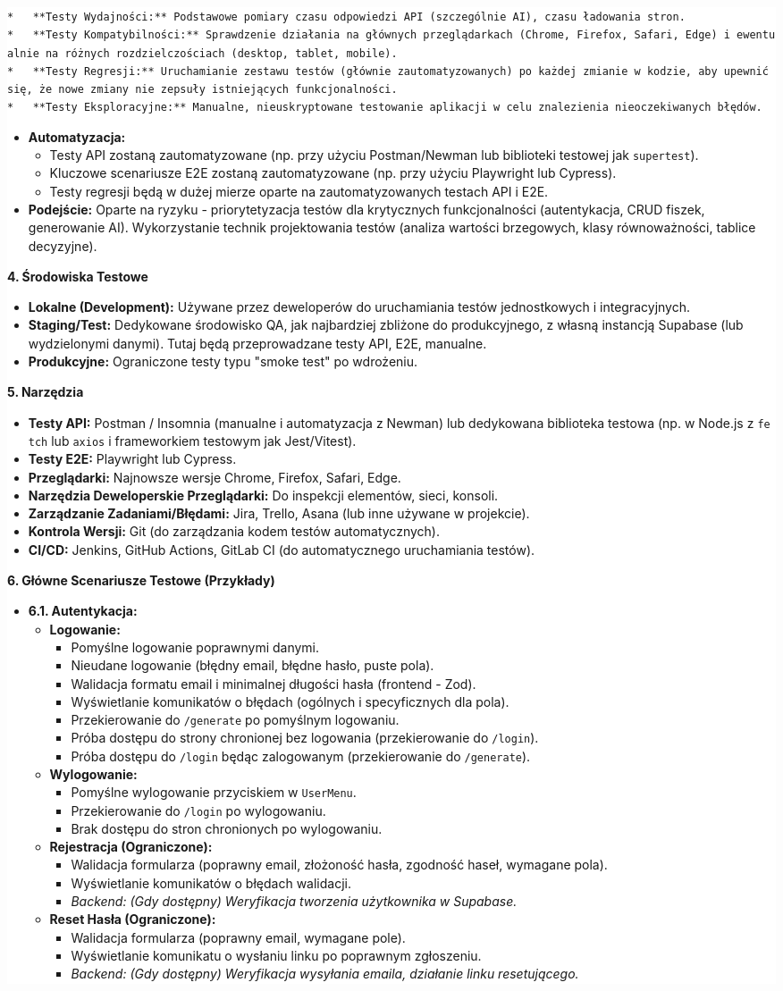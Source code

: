     *   **Testy Wydajności:** Podstawowe pomiary czasu odpowiedzi API (szczególnie AI), czasu ładowania stron.
    *   **Testy Kompatybilności:** Sprawdzenie działania na głównych przeglądarkach (Chrome, Firefox, Safari, Edge) i ewentualnie na różnych rozdzielczościach (desktop, tablet, mobile).
    *   **Testy Regresji:** Uruchamianie zestawu testów (głównie zautomatyzowanych) po każdej zmianie w kodzie, aby upewnić się, że nowe zmiany nie zepsuły istniejących funkcjonalności.
    *   **Testy Eksploracyjne:** Manualne, nieuskryptowane testowanie aplikacji w celu znalezienia nieoczekiwanych błędów.
*   **Automatyzacja:**
    *   Testy API zostaną zautomatyzowane (np. przy użyciu Postman/Newman lub biblioteki testowej jak `supertest`).
    *   Kluczowe scenariusze E2E zostaną zautomatyzowane (np. przy użyciu Playwright lub Cypress).
    *   Testy regresji będą w dużej mierze oparte na zautomatyzowanych testach API i E2E.
*   **Podejście:** Oparte na ryzyku - priorytetyzacja testów dla krytycznych funkcjonalności (autentykacja, CRUD fiszek, generowanie AI). Wykorzystanie technik projektowania testów (analiza wartości brzegowych, klasy równoważności, tablice decyzyjne).

**4. Środowiska Testowe**

*   **Lokalne (Development):** Używane przez deweloperów do uruchamiania testów jednostkowych i integracyjnych.
*   **Staging/Test:** Dedykowane środowisko QA, jak najbardziej zbliżone do produkcyjnego, z własną instancją Supabase (lub wydzielonymi danymi). Tutaj będą przeprowadzane testy API, E2E, manualne.
*   **Produkcyjne:** Ograniczone testy typu "smoke test" po wdrożeniu.

**5. Narzędzia**

*   **Testy API:** Postman / Insomnia (manualne i automatyzacja z Newman) lub dedykowana biblioteka testowa (np. w Node.js z `fetch` lub `axios` i frameworkiem testowym jak Jest/Vitest).
*   **Testy E2E:** Playwright lub Cypress.
*   **Przeglądarki:** Najnowsze wersje Chrome, Firefox, Safari, Edge.
*   **Narzędzia Deweloperskie Przeglądarki:** Do inspekcji elementów, sieci, konsoli.
*   **Zarządzanie Zadaniami/Błędami:** Jira, Trello, Asana (lub inne używane w projekcie).
*   **Kontrola Wersji:** Git (do zarządzania kodem testów automatycznych).
*   **CI/CD:** Jenkins, GitHub Actions, GitLab CI (do automatycznego uruchamiania testów).

**6. Główne Scenariusze Testowe (Przykłady)**

*   **6.1. Autentykacja:**
    *   **Logowanie:**
        *   Pomyślne logowanie poprawnymi danymi.
        *   Nieudane logowanie (błędny email, błędne hasło, puste pola).
        *   Walidacja formatu email i minimalnej długości hasła (frontend - Zod).
        *   Wyświetlanie komunikatów o błędach (ogólnych i specyficznych dla pola).
        *   Przekierowanie do `/generate` po pomyślnym logowaniu.
        *   Próba dostępu do strony chronionej bez logowania (przekierowanie do `/login`).
        *   Próba dostępu do `/login` będąc zalogowanym (przekierowanie do `/generate`).
    *   **Wylogowanie:**
        *   Pomyślne wylogowanie przyciskiem w `UserMenu`.
        *   Przekierowanie do `/login` po wylogowaniu.
        *   Brak dostępu do stron chronionych po wylogowaniu.
    *   **Rejestracja (Ograniczone):**
        *   Walidacja formularza (poprawny email, złożoność hasła, zgodność haseł, wymagane pola).
        *   Wyświetlanie komunikatów o błędach walidacji.
        *   *Backend: (Gdy dostępny) Weryfikacja tworzenia użytkownika w Supabase.*
    *   **Reset Hasła (Ograniczone):**
        *   Walidacja formularza (poprawny email, wymagane pole).
        *   Wyświetlanie komunikatu o wysłaniu linku po poprawnym zgłoszeniu.
        *   *Backend: (Gdy dostępny) Weryfikacja wysyłania emaila, działanie linku resetującego.*
